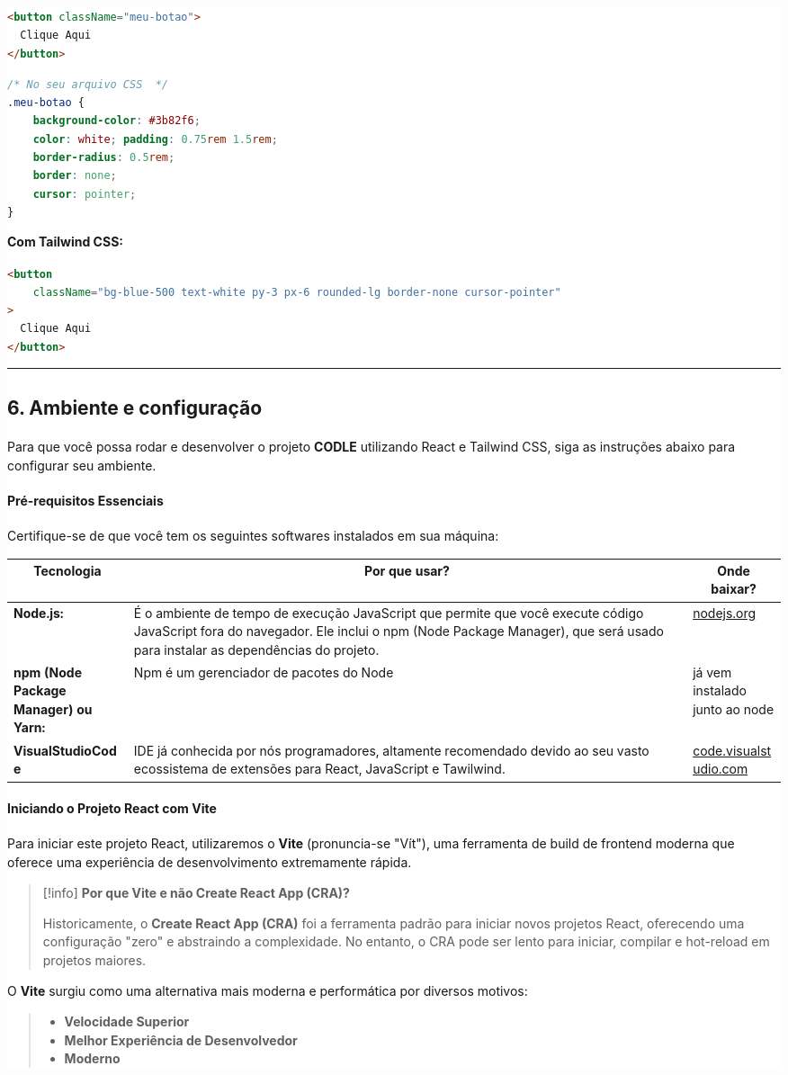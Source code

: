 ``` HTML
<button className="meu-botao">
  Clique Aqui
</button>
```

``` CSS
/* No seu arquivo CSS  */ 
.meu-botao { 
	background-color: #3b82f6; 
	color: white; padding: 0.75rem 1.5rem; 
	border-radius: 0.5rem;  
	border: none; 
	cursor: pointer; 
}
```

**Com Tailwind CSS:**
``` HTML
<button 
	className="bg-blue-500 text-white py-3 px-6 rounded-lg border-none cursor-pointer"
>
  Clique Aqui
</button>
```
---

## 6. Ambiente e configuração

Para que você possa rodar e desenvolver o projeto **CODLE** utilizando React e Tailwind CSS, siga as instruções abaixo para configurar seu ambiente.

#### Pré-requisitos Essenciais

Certifique-se de que você tem os seguintes softwares instalados em sua máquina:

| Tecnologia                              | Por que usar?                                                                                                                                                                                                    | Onde baixar?                                            |
| --------------------------------------- | ---------------------------------------------------------------------------------------------------------------------------------------------------------------------------------------------------------------- | ------------------------------------------------------- |
| **Node.js:**                            | É o ambiente de tempo de execução JavaScript que permite que você execute código JavaScript fora do navegador. Ele inclui o npm (Node Package Manager), que será usado para instalar as dependências do projeto. | [nodejs.org](https://nodejs.org/en/download/)           |
| **npm (Node Package Manager) ou Yarn:** | Npm é um gerenciador de pacotes do Node                                                                                                                                                                          | já vem instalado junto ao node                          |
| **VisualStudioCode**                    | IDE já conhecida por nós programadores, altamente recomendado devido ao seu vasto ecossistema de extensões para React, JavaScript e Tawilwind.                                                                   | [code.visualstudio.com](https://code.visualstudio.com/) |

#### Iniciando o Projeto React com Vite

Para iniciar este projeto React, utilizaremos o **Vite** (pronuncia-se "Vít"), uma ferramenta de build de frontend moderna que oferece uma experiência de desenvolvimento extremamente rápida.

>[!info] 
>**Por que Vite e não Create React App (CRA)?**
>
>Historicamente, o **Create React App (CRA)** foi a ferramenta padrão para iniciar novos projetos React, oferecendo uma configuração "zero" e abstraindo a complexidade. No entanto, o CRA pode ser lento para iniciar, compilar e hot-reload em projetos maiores.
>
O **Vite** surgiu como uma alternativa mais moderna e performática por diversos motivos:
>
> - **Velocidade Superior**
> - **Melhor Experiência de Desenvolvedor**
> - **Moderno** 
